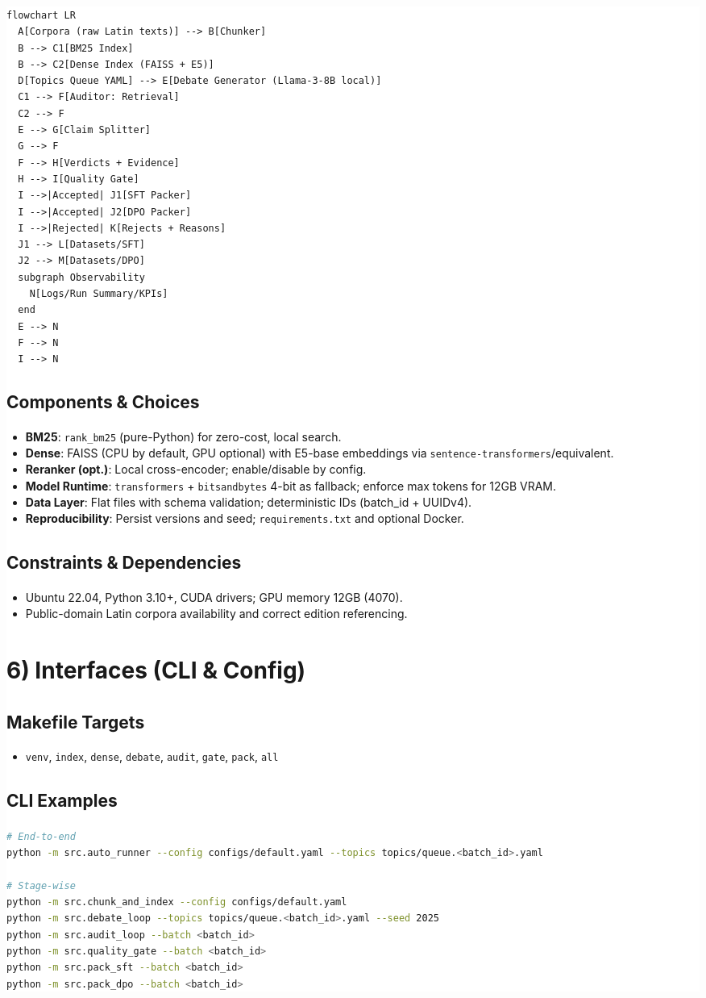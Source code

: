 ```mermaid
flowchart LR
  A[Corpora (raw Latin texts)] --> B[Chunker]
  B --> C1[BM25 Index]
  B --> C2[Dense Index (FAISS + E5)]
  D[Topics Queue YAML] --> E[Debate Generator (Llama‑3‑8B local)]
  C1 --> F[Auditor: Retrieval]
  C2 --> F
  E --> G[Claim Splitter]
  G --> F
  F --> H[Verdicts + Evidence]
  H --> I[Quality Gate]
  I -->|Accepted| J1[SFT Packer]
  I -->|Accepted| J2[DPO Packer]
  I -->|Rejected| K[Rejects + Reasons]
  J1 --> L[Datasets/SFT]
  J2 --> M[Datasets/DPO]
  subgraph Observability
    N[Logs/Run Summary/KPIs]
  end
  E --> N
  F --> N
  I --> N
```

## Components & Choices
- **BM25**: `rank_bm25` (pure-Python) for zero-cost, local search.
- **Dense**: FAISS (CPU by default, GPU optional) with E5-base embeddings via `sentence-transformers`/equivalent.
- **Reranker (opt.)**: Local cross-encoder; enable/disable by config.
- **Model Runtime**: `transformers` + `bitsandbytes` 4-bit as fallback; enforce max tokens for 12GB VRAM.
- **Data Layer**: Flat files with schema validation; deterministic IDs (batch_id + UUIDv4).
- **Reproducibility**: Persist versions and seed; `requirements.txt` and optional Docker.

## Constraints & Dependencies
- Ubuntu 22.04, Python 3.10+, CUDA drivers; GPU memory 12GB (4070).
- Public-domain Latin corpora availability and correct edition referencing.

# 6) Interfaces (CLI & Config)

## Makefile Targets
- `venv`, `index`, `dense`, `debate`, `audit`, `gate`, `pack`, `all`

## CLI Examples
```bash
# End-to-end
python -m src.auto_runner --config configs/default.yaml --topics topics/queue.<batch_id>.yaml

# Stage-wise
python -m src.chunk_and_index --config configs/default.yaml
python -m src.debate_loop --topics topics/queue.<batch_id>.yaml --seed 2025
python -m src.audit_loop --batch <batch_id>
python -m src.quality_gate --batch <batch_id>
python -m src.pack_sft --batch <batch_id>
python -m src.pack_dpo --batch <batch_id>
```
